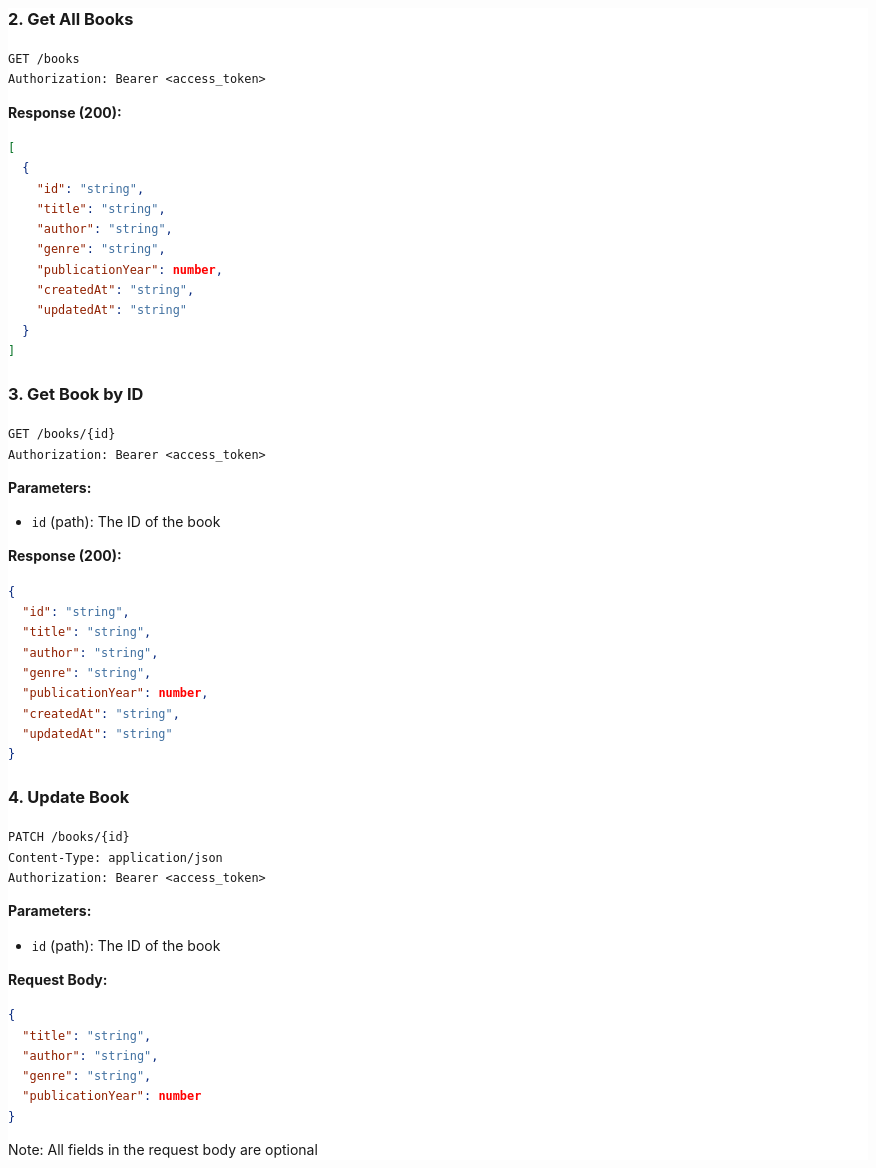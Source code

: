 ### 2. Get All Books
```
GET /books
Authorization: Bearer <access_token>
```

**Response (200):**
```json
[
  {
    "id": "string",
    "title": "string",
    "author": "string",
    "genre": "string",
    "publicationYear": number,
    "createdAt": "string",
    "updatedAt": "string"
  }
]
```

### 3. Get Book by ID
```
GET /books/{id}
Authorization: Bearer <access_token>
```

**Parameters:**
- `id` (path): The ID of the book

**Response (200):**
```json
{
  "id": "string",
  "title": "string",
  "author": "string",
  "genre": "string",
  "publicationYear": number,
  "createdAt": "string",
  "updatedAt": "string"
}
```

### 4. Update Book
```
PATCH /books/{id}
Content-Type: application/json
Authorization: Bearer <access_token>
```

**Parameters:**
- `id` (path): The ID of the book

**Request Body:**
```json
{
  "title": "string",
  "author": "string",
  "genre": "string",
  "publicationYear": number
}
```
Note: All fields in the request body are optional
